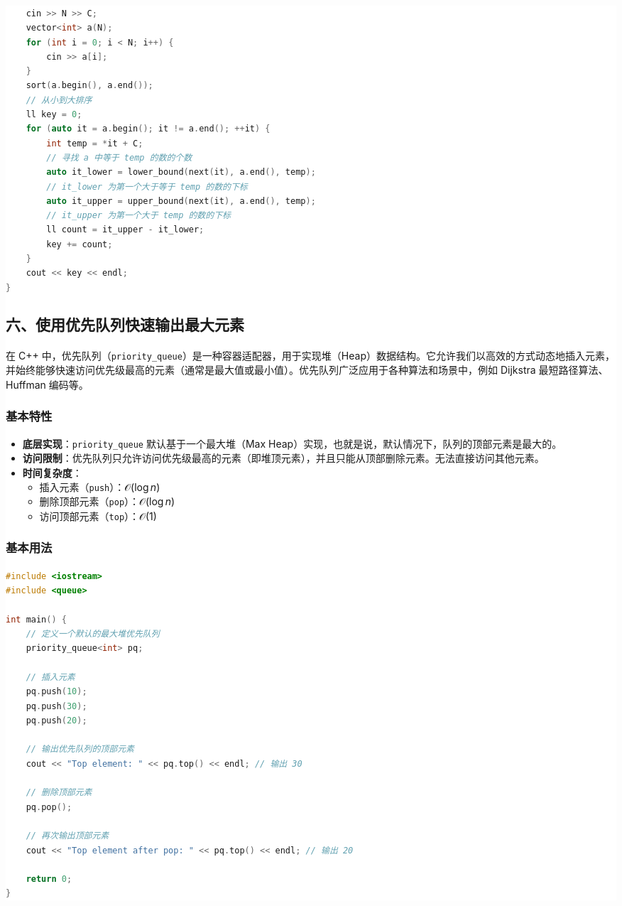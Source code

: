 ```c
    cin >> N >> C;
    vector<int> a(N);
    for (int i = 0; i < N; i++) {
        cin >> a[i];
    }
    sort(a.begin(), a.end());
    // 从小到大排序
    ll key = 0;
    for (auto it = a.begin(); it != a.end(); ++it) {
        int temp = *it + C;
        // 寻找 a 中等于 temp 的数的个数
        auto it_lower = lower_bound(next(it), a.end(), temp);
        // it_lower 为第一个大于等于 temp 的数的下标
        auto it_upper = upper_bound(next(it), a.end(), temp);
        // it_upper 为第一个大于 temp 的数的下标
        ll count = it_upper - it_lower;
        key += count;
    }
    cout << key << endl;
}
```
## 六、使用优先队列快速输出最大元素

在 C++ 中，优先队列（`priority_queue`）是一种容器适配器，用于实现堆（Heap）数据结构。它允许我们以高效的方式动态地插入元素，并始终能够快速访问优先级最高的元素（通常是最大值或最小值）。优先队列广泛应用于各种算法和场景中，例如 Dijkstra 最短路径算法、Huffman 编码等。

### 基本特性
- **底层实现**：`priority_queue` 默认基于一个最大堆（Max Heap）实现，也就是说，默认情况下，队列的顶部元素是最大的。
- **访问限制**：优先队列只允许访问优先级最高的元素（即堆顶元素），并且只能从顶部删除元素。无法直接访问其他元素。
- **时间复杂度**：
  - 插入元素（`push`）：$\mathcal{O}(\log n)$
  - 删除顶部元素（`pop`）：$\mathcal{O}(\log n)$
  - 访问顶部元素（`top`）：$\mathcal{O}(1)$
### 基本用法
```c
#include <iostream>
#include <queue>

int main() {
    // 定义一个默认的最大堆优先队列
    priority_queue<int> pq;

    // 插入元素
    pq.push(10);
    pq.push(30);
    pq.push(20);

    // 输出优先队列的顶部元素
    cout << "Top element: " << pq.top() << endl; // 输出 30

    // 删除顶部元素
    pq.pop();

    // 再次输出顶部元素
    cout << "Top element after pop: " << pq.top() << endl; // 输出 20

    return 0;
}
```
